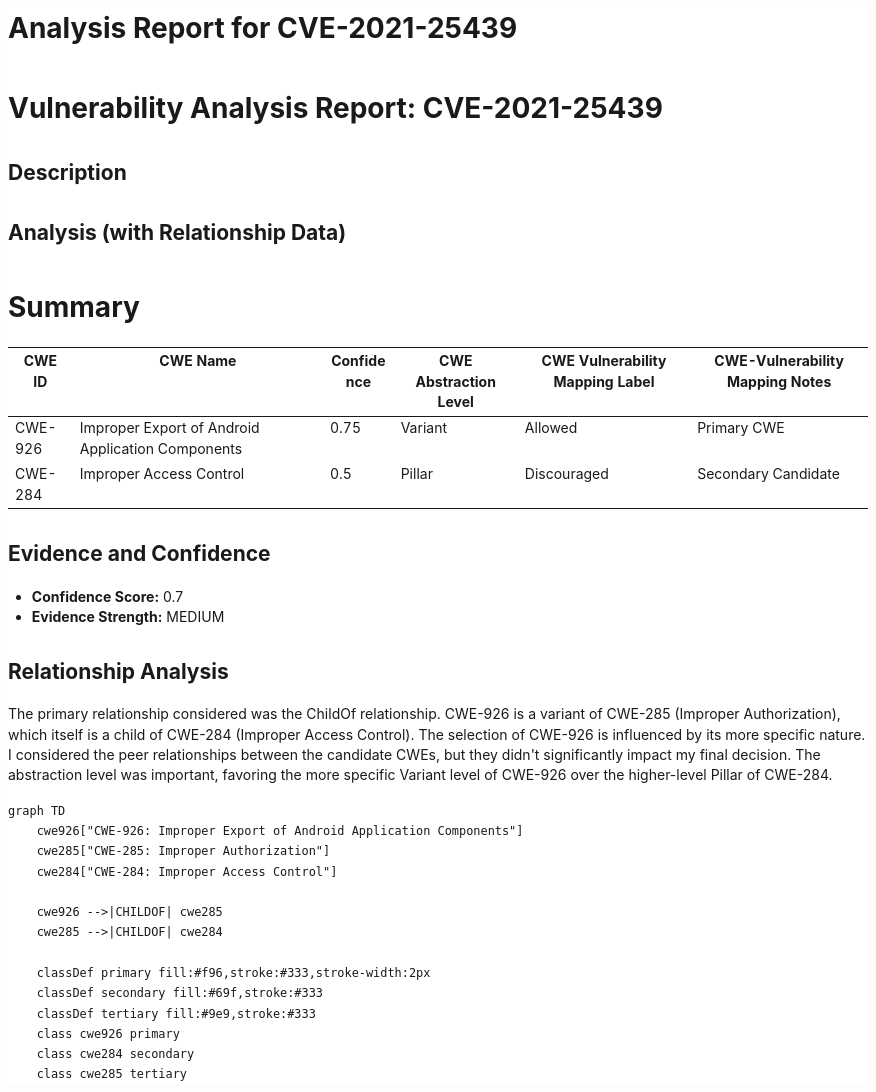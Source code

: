 # Analysis Report for CVE-2021-25439

# Vulnerability Analysis Report: CVE-2021-25439

## Description



## Analysis (with Relationship Data)

# Summary
| CWE ID | CWE Name | Confidence | CWE Abstraction Level | CWE Vulnerability Mapping Label | CWE-Vulnerability Mapping Notes |
|---|---|---|---|---|---|
| CWE-926 | Improper Export of Android Application Components | 0.75 | Variant | Allowed | Primary CWE |
| CWE-284 | Improper Access Control | 0.5 | Pillar | Discouraged | Secondary Candidate |

## Evidence and Confidence

*   **Confidence Score:** 0.7
*   **Evidence Strength:** MEDIUM

## Relationship Analysis
The primary relationship considered was the ChildOf relationship. CWE-926 is a variant of CWE-285 (Improper Authorization), which itself is a child of CWE-284 (Improper Access Control). The selection of CWE-926 is influenced by its more specific nature. I considered the peer relationships between the candidate CWEs, but they didn't significantly impact my final decision. The abstraction level was important, favoring the more specific Variant level of CWE-926 over the higher-level Pillar of CWE-284.

```mermaid
graph TD
    cwe926["CWE-926: Improper Export of Android Application Components"]
    cwe285["CWE-285: Improper Authorization"]
    cwe284["CWE-284: Improper Access Control"]
    
    cwe926 -->|CHILDOF| cwe285
    cwe285 -->|CHILDOF| cwe284
    
    classDef primary fill:#f96,stroke:#333,stroke-width:2px
    classDef secondary fill:#69f,stroke:#333
    classDef tertiary fill:#9e9,stroke:#333
    class cwe926 primary
    class cwe284 secondary
    class cwe285 tertiary
```
